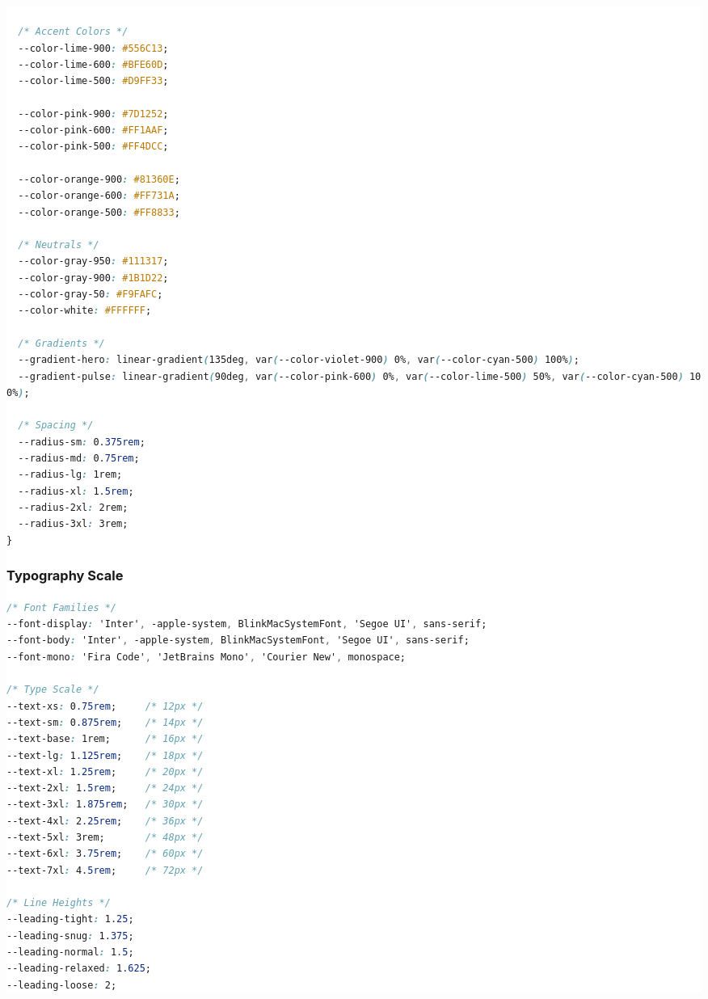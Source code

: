 ```css
  
  /* Accent Colors */
  --color-lime-900: #556C13;
  --color-lime-600: #BFE60D;
  --color-lime-500: #D9FF33;
  
  --color-pink-900: #7D1252;
  --color-pink-600: #FF1AAF;
  --color-pink-500: #FF4DCC;
  
  --color-orange-900: #81360E;
  --color-orange-600: #FF731A;
  --color-orange-500: #FF8833;
  
  /* Neutrals */
  --color-gray-950: #111317;
  --color-gray-900: #1B1D22;
  --color-gray-50: #F9FAFC;
  --color-white: #FFFFFF;
  
  /* Gradients */
  --gradient-hero: linear-gradient(135deg, var(--color-violet-900) 0%, var(--color-cyan-500) 100%);
  --gradient-pulse: linear-gradient(90deg, var(--color-pink-600) 0%, var(--color-lime-500) 50%, var(--color-cyan-500) 100%);
  
  /* Spacing */
  --radius-sm: 0.375rem;
  --radius-md: 0.75rem;
  --radius-lg: 1rem;
  --radius-xl: 1.5rem;
  --radius-2xl: 2rem;
  --radius-3xl: 3rem;
}
```

### Typography Scale

```css
/* Font Families */
--font-display: 'Inter', -apple-system, BlinkMacSystemFont, 'Segoe UI', sans-serif;
--font-body: 'Inter', -apple-system, BlinkMacSystemFont, 'Segoe UI', sans-serif;
--font-mono: 'Fira Code', 'JetBrains Mono', 'Courier New', monospace;

/* Type Scale */
--text-xs: 0.75rem;     /* 12px */
--text-sm: 0.875rem;    /* 14px */
--text-base: 1rem;      /* 16px */
--text-lg: 1.125rem;    /* 18px */
--text-xl: 1.25rem;     /* 20px */
--text-2xl: 1.5rem;     /* 24px */
--text-3xl: 1.875rem;   /* 30px */
--text-4xl: 2.25rem;    /* 36px */
--text-5xl: 3rem;       /* 48px */
--text-6xl: 3.75rem;    /* 60px */
--text-7xl: 4.5rem;     /* 72px */

/* Line Heights */
--leading-tight: 1.25;
--leading-snug: 1.375;
--leading-normal: 1.5;
--leading-relaxed: 1.625;
--leading-loose: 2;
```
